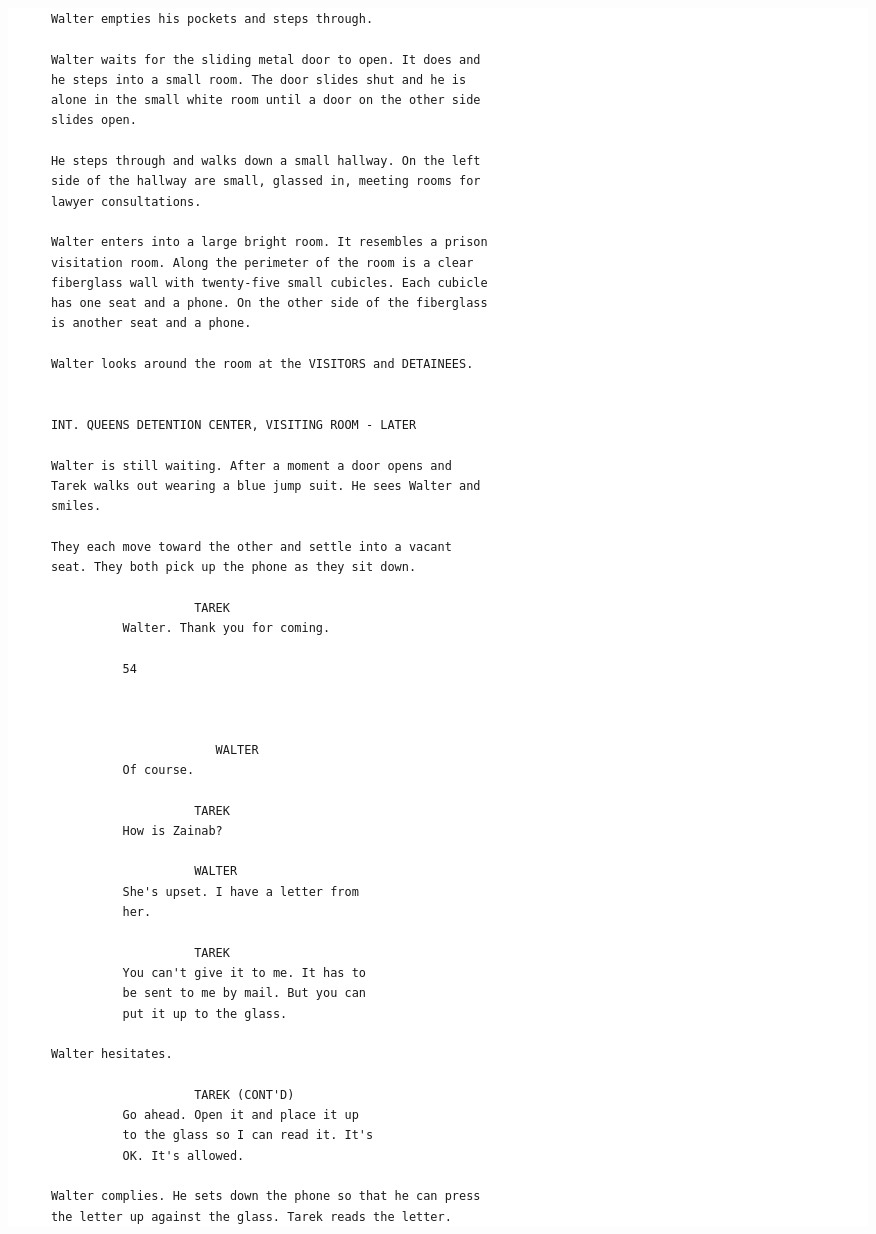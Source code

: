           Walter empties his pockets and steps through.
          
          Walter waits for the sliding metal door to open. It does and
          he steps into a small room. The door slides shut and he is
          alone in the small white room until a door on the other side
          slides open.
          
          He steps through and walks down a small hallway. On the left
          side of the hallway are small, glassed in, meeting rooms for
          lawyer consultations.
          
          Walter enters into a large bright room. It resembles a prison
          visitation room. Along the perimeter of the room is a clear
          fiberglass wall with twenty-five small cubicles. Each cubicle
          has one seat and a phone. On the other side of the fiberglass
          is another seat and a phone.
          
          Walter looks around the room at the VISITORS and DETAINEES.
          
          
          INT. QUEENS DETENTION CENTER, VISITING ROOM - LATER
          
          Walter is still waiting. After a moment a door opens and
          Tarek walks out wearing a blue jump suit. He sees Walter and
          smiles.
          
          They each move toward the other and settle into a vacant
          seat. They both pick up the phone as they sit down.
          
                              TAREK
                    Walter. Thank you for coming.
          
                    54
          
          
          
                                 WALTER
                    Of course.
          
                              TAREK
                    How is Zainab?
          
                              WALTER
                    She's upset. I have a letter from
                    her.
          
                              TAREK
                    You can't give it to me. It has to
                    be sent to me by mail. But you can
                    put it up to the glass.
          
          Walter hesitates.
          
                              TAREK (CONT'D)
                    Go ahead. Open it and place it up
                    to the glass so I can read it. It's
                    OK. It's allowed.
          
          Walter complies. He sets down the phone so that he can press
          the letter up against the glass. Tarek reads the letter.
          